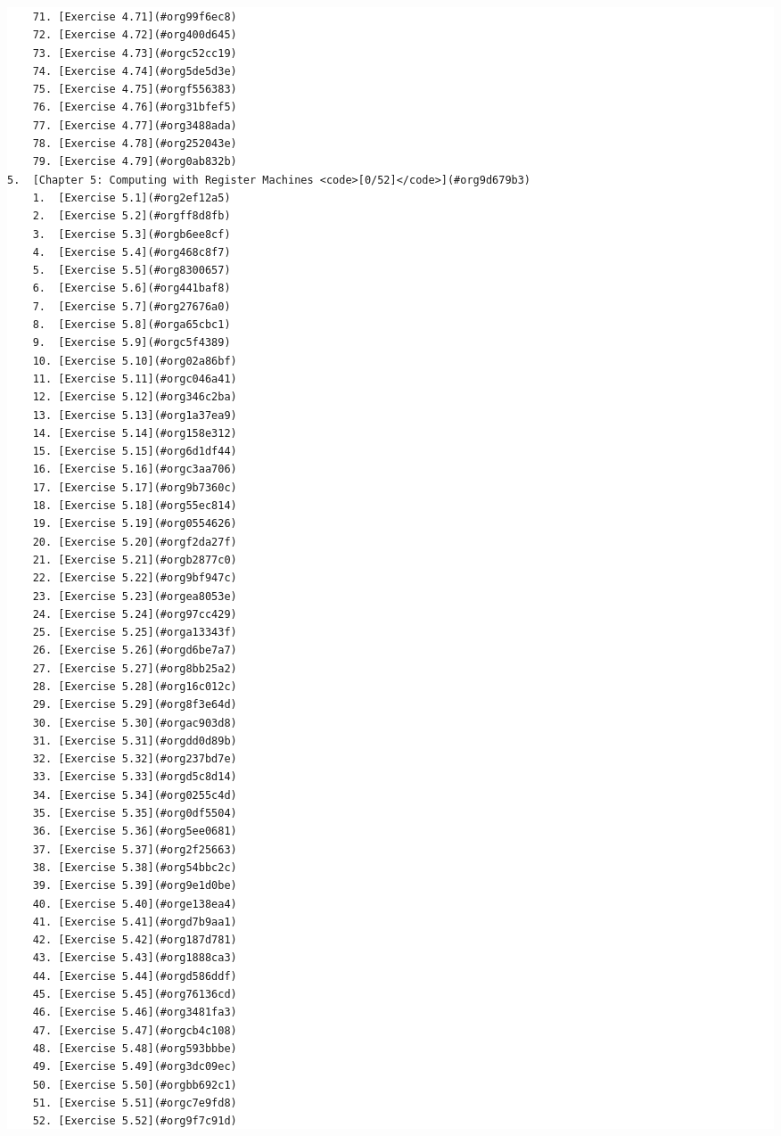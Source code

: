         71. [Exercise 4.71](#org99f6ec8)
        72. [Exercise 4.72](#org400d645)
        73. [Exercise 4.73](#orgc52cc19)
        74. [Exercise 4.74](#org5de5d3e)
        75. [Exercise 4.75](#orgf556383)
        76. [Exercise 4.76](#org31bfef5)
        77. [Exercise 4.77](#org3488ada)
        78. [Exercise 4.78](#org252043e)
        79. [Exercise 4.79](#org0ab832b)
    5.  [Chapter 5: Computing with Register Machines <code>[0/52]</code>](#org9d679b3)
        1.  [Exercise 5.1](#org2ef12a5)
        2.  [Exercise 5.2](#orgff8d8fb)
        3.  [Exercise 5.3](#orgb6ee8cf)
        4.  [Exercise 5.4](#org468c8f7)
        5.  [Exercise 5.5](#org8300657)
        6.  [Exercise 5.6](#org441baf8)
        7.  [Exercise 5.7](#org27676a0)
        8.  [Exercise 5.8](#orga65cbc1)
        9.  [Exercise 5.9](#orgc5f4389)
        10. [Exercise 5.10](#org02a86bf)
        11. [Exercise 5.11](#orgc046a41)
        12. [Exercise 5.12](#org346c2ba)
        13. [Exercise 5.13](#org1a37ea9)
        14. [Exercise 5.14](#org158e312)
        15. [Exercise 5.15](#org6d1df44)
        16. [Exercise 5.16](#orgc3aa706)
        17. [Exercise 5.17](#org9b7360c)
        18. [Exercise 5.18](#org55ec814)
        19. [Exercise 5.19](#org0554626)
        20. [Exercise 5.20](#orgf2da27f)
        21. [Exercise 5.21](#orgb2877c0)
        22. [Exercise 5.22](#org9bf947c)
        23. [Exercise 5.23](#orgea8053e)
        24. [Exercise 5.24](#org97cc429)
        25. [Exercise 5.25](#orga13343f)
        26. [Exercise 5.26](#orgd6be7a7)
        27. [Exercise 5.27](#org8bb25a2)
        28. [Exercise 5.28](#org16c012c)
        29. [Exercise 5.29](#org8f3e64d)
        30. [Exercise 5.30](#orgac903d8)
        31. [Exercise 5.31](#orgdd0d89b)
        32. [Exercise 5.32](#org237bd7e)
        33. [Exercise 5.33](#orgd5c8d14)
        34. [Exercise 5.34](#org0255c4d)
        35. [Exercise 5.35](#org0df5504)
        36. [Exercise 5.36](#org5ee0681)
        37. [Exercise 5.37](#org2f25663)
        38. [Exercise 5.38](#org54bbc2c)
        39. [Exercise 5.39](#org9e1d0be)
        40. [Exercise 5.40](#orge138ea4)
        41. [Exercise 5.41](#orgd7b9aa1)
        42. [Exercise 5.42](#org187d781)
        43. [Exercise 5.43](#org1888ca3)
        44. [Exercise 5.44](#orgd586ddf)
        45. [Exercise 5.45](#org76136cd)
        46. [Exercise 5.46](#org3481fa3)
        47. [Exercise 5.47](#orgcb4c108)
        48. [Exercise 5.48](#org593bbbe)
        49. [Exercise 5.49](#org3dc09ec)
        50. [Exercise 5.50](#orgbb692c1)
        51. [Exercise 5.51](#orgc7e9fd8)
        52. [Exercise 5.52](#org9f7c91d)
